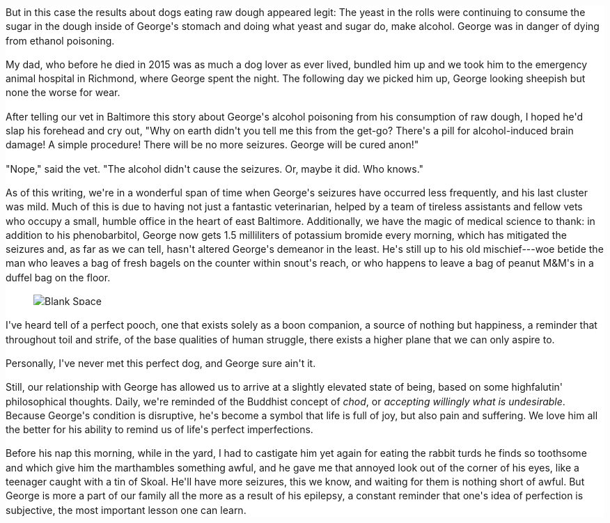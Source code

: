But in this case the results about dogs eating raw dough appeared legit:
The yeast in the rolls were continuing to consume the sugar in the dough
inside of George's stomach and doing what yeast and sugar do, make
alcohol. George was in danger of dying from ethanol poisoning.

My dad, who before he died in 2015 was as much a dog lover as ever
lived, bundled him up and we took him to the emergency animal hospital
in Richmond, where George spent the night. The following day we picked
him up, George looking sheepish but none the worse for wear.

After telling our vet in Baltimore this story about George's alcohol
poisoning from his consumption of raw dough, I hoped he'd slap his
forehead and cry out, "Why on earth didn't you tell me this from the
get-go? There's a pill for alcohol-induced brain damage! A simple
procedure! There will be no more seizures. George will be cured anon!"

"Nope," said the vet. "The alcohol didn't cause the seizures. Or, maybe
it did. Who knows."

As of this writing, we're in a wonderful span of time when George's
seizures have occurred less frequently, and his last cluster was mild.
Much of this is due to having not just a fantastic veterinarian, helped
by a team of tireless assistants and fellow vets who occupy a small,
humble office in the heart of east Baltimore. Additionally, we have the
magic of medical science to thank: in addition to his phenobarbitol,
George now gets 1.5 milliliters of potassium bromide every morning,
which has mitigated the seizures and, as far as we can tell, hasn't
altered George's demeanor in the least. He's still up to his old
mischief---woe betide the man who leaves a bag of fresh bagels on the
counter within snout's reach, or who happens to leave a bag of peanut
M&M's in a duffel bag on the floor.

<figure class="my-4 py-3 ">
  <img src="{{ '/assets/img/dinkus.png' | prepend: site.baseurl }}" class="d-block mx-auto" alt="Blank Space" style="max-height:15px;" />
</figure>

I've heard tell of a perfect pooch, one that exists solely as a boon
companion, a source of nothing but happiness, a reminder that throughout
toil and strife, of the base qualities of human struggle, there exists a
higher plane that we can only aspire to.

Personally, I've never met this perfect dog, and George sure ain't it.

Still, our relationship with George has allowed us to arrive at a
slightly elevated state of being, based on some highfalutin'
philosophical thoughts. Daily, we're reminded of the Buddhist concept of
*chod*, or *accepting willingly what is undesirable*. Because George's
condition is disruptive, he's become a symbol that life is full of joy,
but also pain and suffering. We love him all the better for his ability
to remind us of life's perfect imperfections.

Before his nap this morning, while in the yard, I had to castigate him
yet again for eating the rabbit turds he finds so toothsome and which
give him the marthambles something awful, and he gave me that annoyed
look out of the corner of his eyes, like a teenager caught with a tin of
Skoal. He'll have more seizures, this we know, and waiting for them is
nothing short of awful. But George is more a part of our family all the
more as a result of his epilepsy, a constant reminder that one's idea of
perfection is subjective, the most important lesson one can learn.
